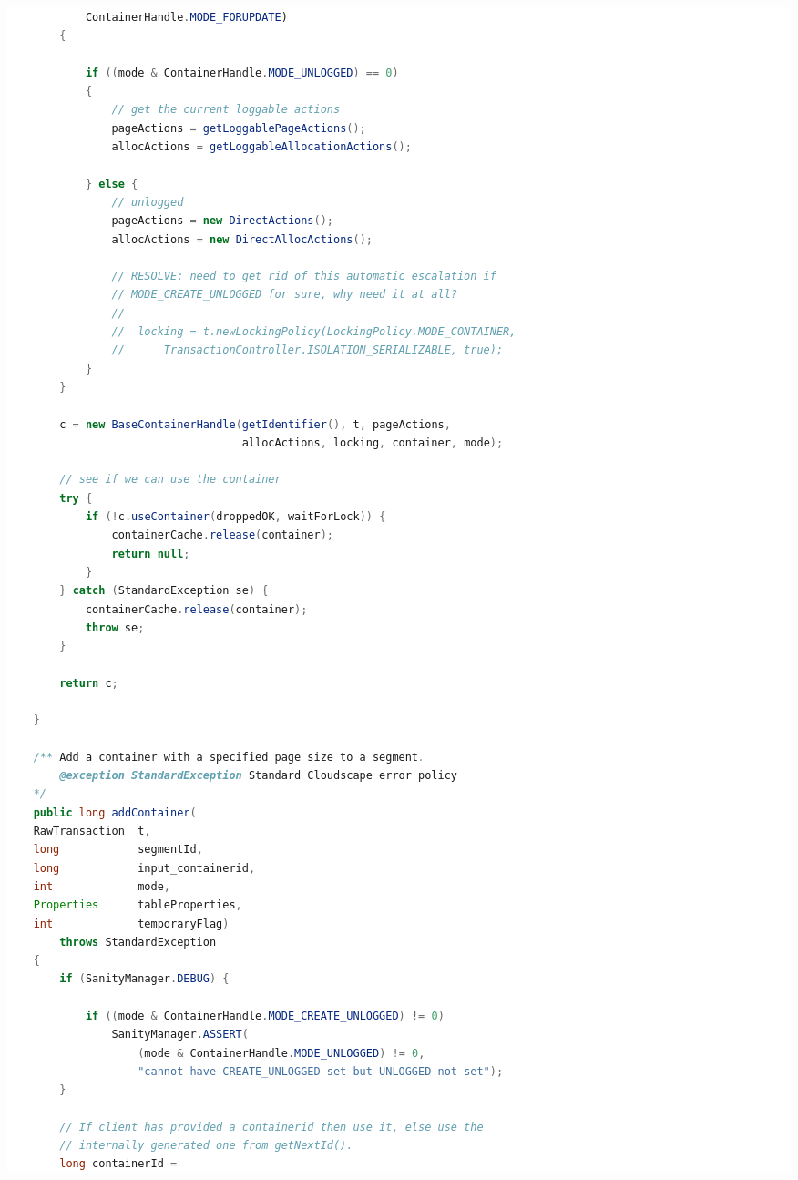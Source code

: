 ```java
			ContainerHandle.MODE_FORUPDATE)  
		{

			if ((mode & ContainerHandle.MODE_UNLOGGED) == 0)
			{
				// get the current loggable actions
				pageActions = getLoggablePageActions();
				allocActions = getLoggableAllocationActions();
				
			} else {
				// unlogged
				pageActions = new DirectActions();
				allocActions = new DirectAllocActions();

				// RESOLVE: need to get rid of this automatic escalation if
				// MODE_CREATE_UNLOGGED for sure, why need it at all?
				//
				//	locking = t.newLockingPolicy(LockingPolicy.MODE_CONTAINER,
				//		TransactionController.ISOLATION_SERIALIZABLE, true);
			}
		}

		c = new BaseContainerHandle(getIdentifier(), t, pageActions,
									allocActions, locking, container, mode);	

		// see if we can use the container
		try {
			if (!c.useContainer(droppedOK, waitForLock)) {
				containerCache.release(container);
				return null;
			}
		} catch (StandardException se) {
			containerCache.release(container);
			throw se;
		}

		return c;
		
	}

	/** Add a container with a specified page size to a segment.
		@exception StandardException Standard Cloudscape error policy
	*/
	public long addContainer(
    RawTransaction  t, 
    long            segmentId, 
    long            input_containerid, 
    int             mode,
    Properties      tableProperties,
    int             temporaryFlag)
        throws StandardException
	{
		if (SanityManager.DEBUG) {

			if ((mode & ContainerHandle.MODE_CREATE_UNLOGGED) != 0)
				SanityManager.ASSERT(
                    (mode & ContainerHandle.MODE_UNLOGGED) != 0,
                    "cannot have CREATE_UNLOGGED set but UNLOGGED not set");
		}

        // If client has provided a containerid then use it, else use the 
        // internally generated one from getNextId().
        long containerId = 
```